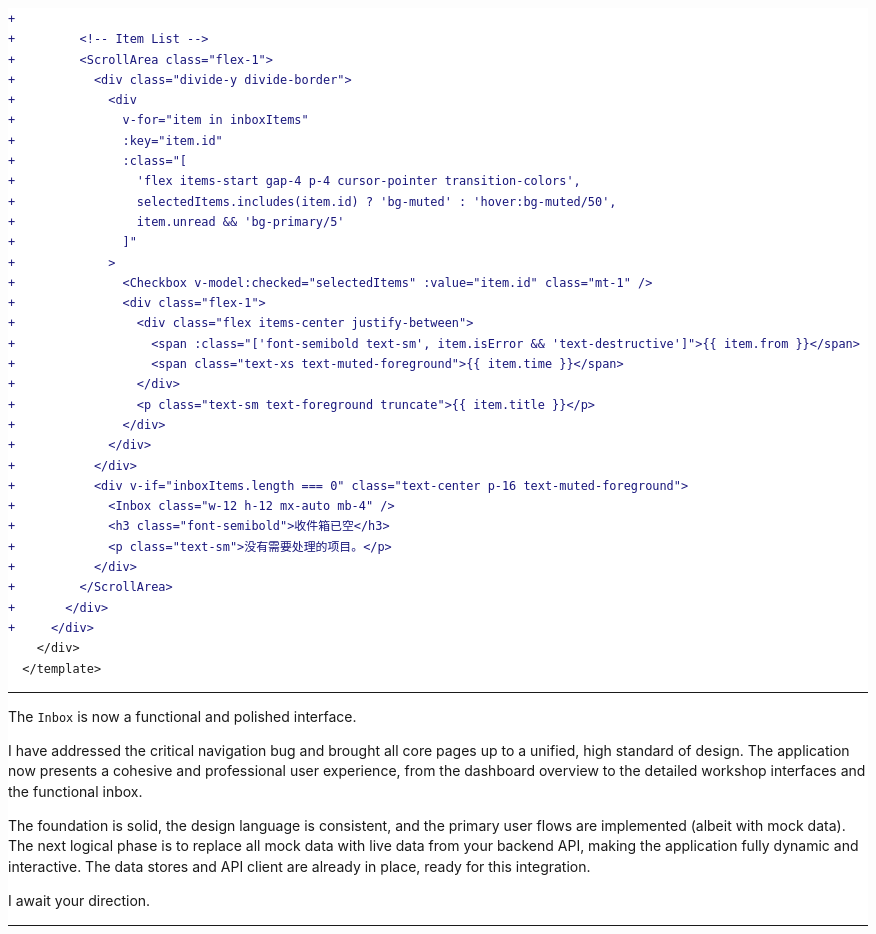 ```diff
+ 
+         <!-- Item List -->
+         <ScrollArea class="flex-1">
+           <div class="divide-y divide-border">
+             <div
+               v-for="item in inboxItems"
+               :key="item.id"
+               :class="[
+                 'flex items-start gap-4 p-4 cursor-pointer transition-colors',
+                 selectedItems.includes(item.id) ? 'bg-muted' : 'hover:bg-muted/50',
+                 item.unread && 'bg-primary/5'
+               ]"
+             >
+               <Checkbox v-model:checked="selectedItems" :value="item.id" class="mt-1" />
+               <div class="flex-1">
+                 <div class="flex items-center justify-between">
+                   <span :class="['font-semibold text-sm', item.isError && 'text-destructive']">{{ item.from }}</span>
+                   <span class="text-xs text-muted-foreground">{{ item.time }}</span>
+                 </div>
+                 <p class="text-sm text-foreground truncate">{{ item.title }}</p>
+               </div>
+             </div>
+           </div>
+           <div v-if="inboxItems.length === 0" class="text-center p-16 text-muted-foreground">
+             <Inbox class="w-12 h-12 mx-auto mb-4" />
+             <h3 class="font-semibold">收件箱已空</h3>
+             <p class="text-sm">没有需要处理的项目。</p>
+           </div>
+         </ScrollArea>
+       </div>
+     </div>
    </div>
  </template>
```

---

The `Inbox` is now a functional and polished interface.

I have addressed the critical navigation bug and brought all core pages up to a unified, high standard of design. The application now presents a cohesive and professional user experience, from the dashboard overview to the detailed workshop interfaces and the functional inbox.

The foundation is solid, the design language is consistent, and the primary user flows are implemented (albeit with mock data). The next logical phase is to replace all mock data with live data from your backend API, making the application fully dynamic and interactive. The data stores and API client are already in place, ready for this integration.

I await your direction.

---
